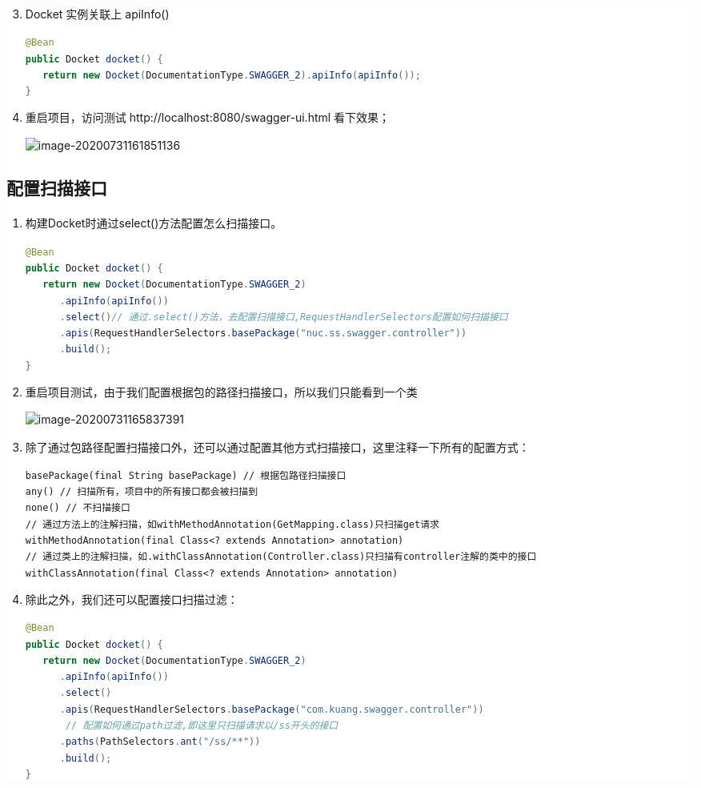 3. Docket 实例关联上 apiInfo()

   ```java
   @Bean
   public Docket docket() {
      return new Docket(DocumentationType.SWAGGER_2).apiInfo(apiInfo());
   }
   ```

4. 重启项目，访问测试 http://localhost:8080/swagger-ui.html  看下效果；

   ![image-20200731161851136](https://gitee.com/lzh_gitee/springboot_image/raw/master/img/image-20200731161851136.png)

## 配置扫描接口

1. 构建Docket时通过select()方法配置怎么扫描接口。

   ```java
   @Bean
   public Docket docket() {
      return new Docket(DocumentationType.SWAGGER_2)
         .apiInfo(apiInfo())
         .select()// 通过.select()方法，去配置扫描接口,RequestHandlerSelectors配置如何扫描接口
         .apis(RequestHandlerSelectors.basePackage("nuc.ss.swagger.controller"))
         .build();
   }
   ```

2. 重启项目测试，由于我们配置根据包的路径扫描接口，所以我们只能看到一个类

   ![image-20200731165837391](https://gitee.com/lzh_gitee/springboot_image/raw/master/img/image-20200731165837391.png)

3. 除了通过包路径配置扫描接口外，还可以通过配置其他方式扫描接口，这里注释一下所有的配置方式：

   ```
   basePackage(final String basePackage) // 根据包路径扫描接口
   any() // 扫描所有，项目中的所有接口都会被扫描到
   none() // 不扫描接口
   // 通过方法上的注解扫描，如withMethodAnnotation(GetMapping.class)只扫描get请求
   withMethodAnnotation(final Class<? extends Annotation> annotation)
   // 通过类上的注解扫描，如.withClassAnnotation(Controller.class)只扫描有controller注解的类中的接口
   withClassAnnotation(final Class<? extends Annotation> annotation)
   ```

4. 除此之外，我们还可以配置接口扫描过滤：

   ```java
   @Bean
   public Docket docket() {
      return new Docket(DocumentationType.SWAGGER_2)
         .apiInfo(apiInfo())
         .select()
         .apis(RequestHandlerSelectors.basePackage("com.kuang.swagger.controller"))
          // 配置如何通过path过滤,即这里只扫描请求以/ss开头的接口
         .paths(PathSelectors.ant("/ss/**"))
         .build();
   }
   ```
